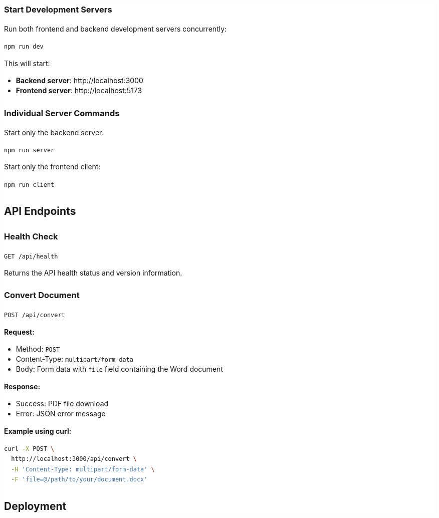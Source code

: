 ### Start Development Servers

Run both frontend and backend development servers concurrently:

```bash
npm run dev
```

This will start:
- **Backend server**: http://localhost:3000
- **Frontend server**: http://localhost:5173

### Individual Server Commands

Start only the backend server:
```bash
npm run server
```

Start only the frontend client:
```bash
npm run client
```

## API Endpoints

### Health Check
```http
GET /api/health
```
Returns the API health status and version information.

### Convert Document
```http
POST /api/convert
```

**Request:**
- Method: `POST`
- Content-Type: `multipart/form-data`
- Body: Form data with `file` field containing the Word document

**Response:**
- Success: PDF file download
- Error: JSON error message

**Example using curl:**
```bash
curl -X POST \
  http://localhost:3000/api/convert \
  -H 'Content-Type: multipart/form-data' \
  -F 'file=@/path/to/your/document.docx'
```

## Deployment
